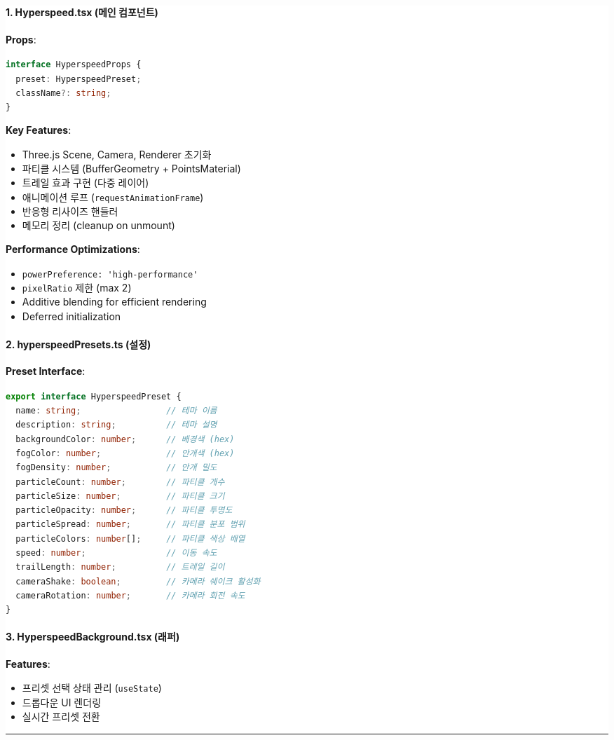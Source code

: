 #### 1. **Hyperspeed.tsx** (메인 컴포넌트)

**Props**:
```typescript
interface HyperspeedProps {
  preset: HyperspeedPreset;
  className?: string;
}
```

**Key Features**:
- Three.js Scene, Camera, Renderer 초기화
- 파티클 시스템 (BufferGeometry + PointsMaterial)
- 트레일 효과 구현 (다중 레이어)
- 애니메이션 루프 (`requestAnimationFrame`)
- 반응형 리사이즈 핸들러
- 메모리 정리 (cleanup on unmount)

**Performance Optimizations**:
- `powerPreference: 'high-performance'`
- `pixelRatio` 제한 (max 2)
- Additive blending for efficient rendering
- Deferred initialization

#### 2. **hyperspeedPresets.ts** (설정)

**Preset Interface**:
```typescript
export interface HyperspeedPreset {
  name: string;                 // 테마 이름
  description: string;          // 테마 설명
  backgroundColor: number;      // 배경색 (hex)
  fogColor: number;             // 안개색 (hex)
  fogDensity: number;           // 안개 밀도
  particleCount: number;        // 파티클 개수
  particleSize: number;         // 파티클 크기
  particleOpacity: number;      // 파티클 투명도
  particleSpread: number;       // 파티클 분포 범위
  particleColors: number[];     // 파티클 색상 배열
  speed: number;                // 이동 속도
  trailLength: number;          // 트레일 길이
  cameraShake: boolean;         // 카메라 쉐이크 활성화
  cameraRotation: number;       // 카메라 회전 속도
}
```

#### 3. **HyperspeedBackground.tsx** (래퍼)

**Features**:
- 프리셋 선택 상태 관리 (`useState`)
- 드롭다운 UI 렌더링
- 실시간 프리셋 전환

---

